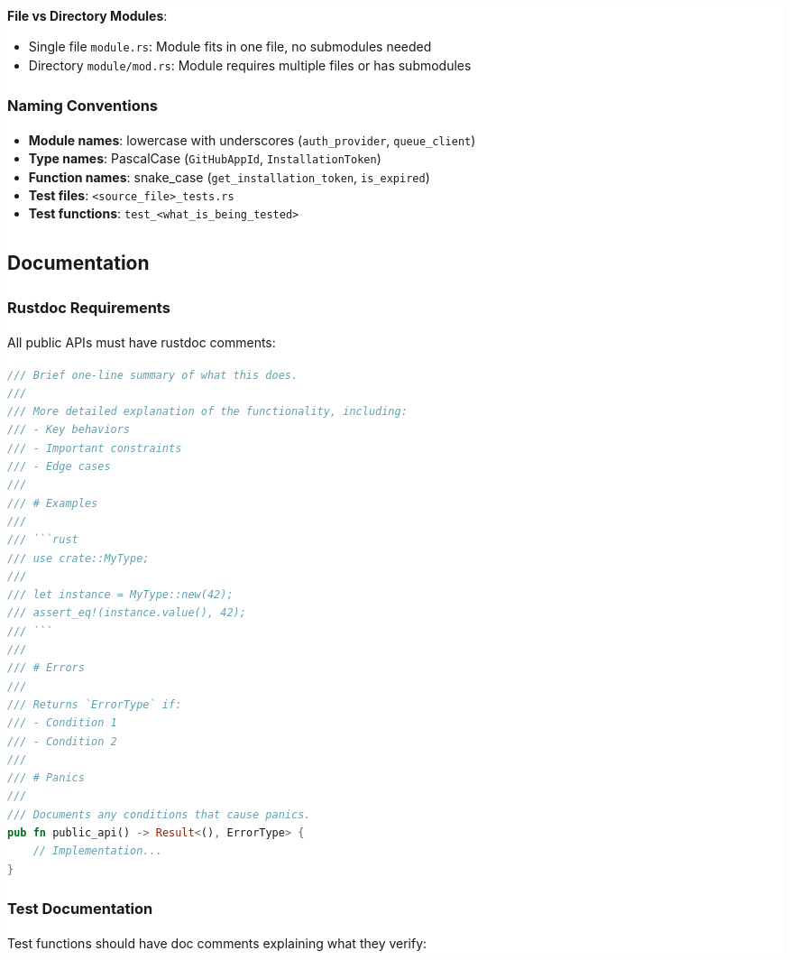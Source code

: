 **File vs Directory Modules**:
- Single file `module.rs`: Module fits in one file, no submodules needed
- Directory `module/mod.rs`: Module requires multiple files or has submodules

### Naming Conventions

- **Module names**: lowercase with underscores (`auth_provider`, `queue_client`)
- **Type names**: PascalCase (`GitHubAppId`, `InstallationToken`)
- **Function names**: snake_case (`get_installation_token`, `is_expired`)
- **Test files**: `<source_file>_tests.rs`
- **Test functions**: `test_<what_is_being_tested>`

## Documentation

### Rustdoc Requirements

All public APIs must have rustdoc comments:

```rust
/// Brief one-line summary of what this does.
///
/// More detailed explanation of the functionality, including:
/// - Key behaviors
/// - Important constraints
/// - Edge cases
///
/// # Examples
///
/// ```rust
/// use crate::MyType;
///
/// let instance = MyType::new(42);
/// assert_eq!(instance.value(), 42);
/// ```
///
/// # Errors
///
/// Returns `ErrorType` if:
/// - Condition 1
/// - Condition 2
///
/// # Panics
///
/// Documents any conditions that cause panics.
pub fn public_api() -> Result<(), ErrorType> {
    // Implementation...
}
```

### Test Documentation

Test functions should have doc comments explaining what they verify:

